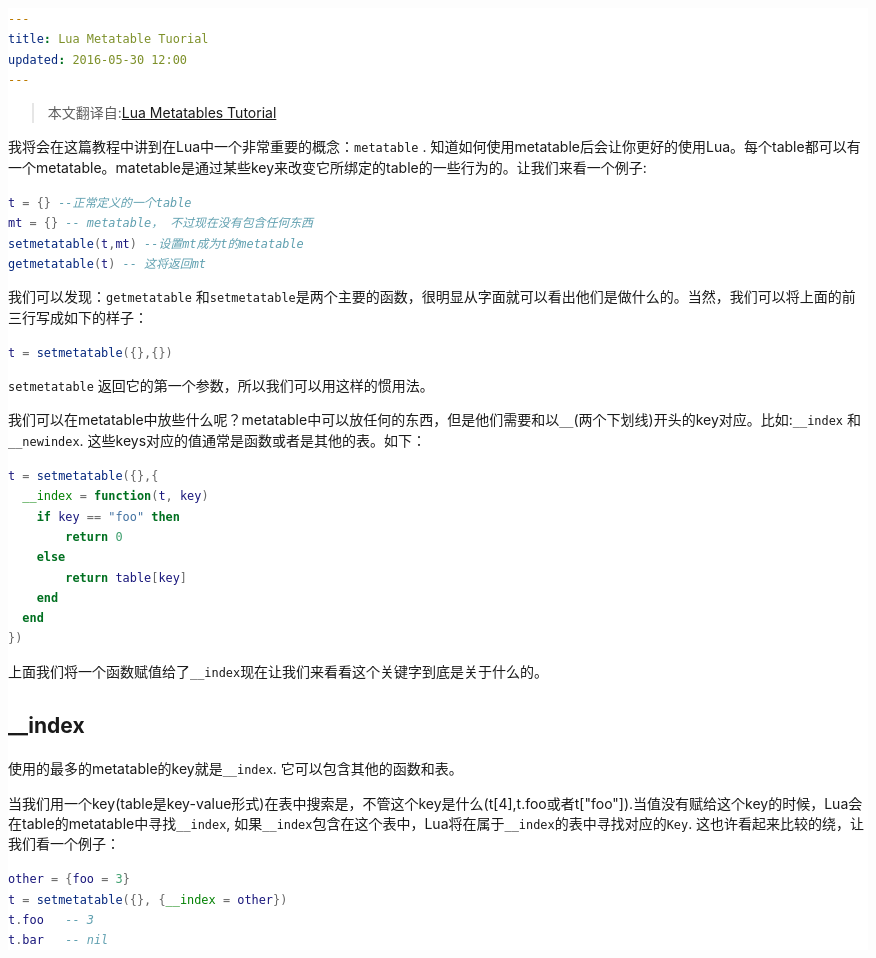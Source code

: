 ```yaml
---
title: Lua Metatable Tuorial
updated: 2016-05-30 12:00
---
```


> 本文翻译自:[Lua Metatables Tutorial](http://nova-fusion.com/2011/06/30/lua-metatables-tutorial/)

我将会在这篇教程中讲到在Lua中一个非常重要的概念：`metatable` . 知道如何使用metatable后会让你更好的使用Lua。每个table都可以有一个metatable。matetable是通过某些key来改变它所绑定的table的一些行为的。让我们来看一个例子:

```lua
t = {} --正常定义的一个table
mt = {} -- metatable， 不过现在没有包含任何东西
setmetatable(t,mt) --设置mt成为t的metatable
getmetatable(t) -- 这将返回mt
```

我们可以发现：`getmetatable` 和`setmetatable`是两个主要的函数，很明显从字面就可以看出他们是做什么的。当然，我们可以将上面的前三行写成如下的样子：

```lua
t = setmetatable({},{})
```

`setmetatable` 返回它的第一个参数，所以我们可以用这样的惯用法。

我们可以在metatable中放些什么呢？metatable中可以放任何的东西，但是他们需要和以`__`(两个下划线)开头的key对应。比如:`__index` 和`__newindex`. 这些keys对应的值通常是函数或者是其他的表。如下：

```lua
t = setmetatable({},{
  __index = function(t, key)
  	if key == "foo" then
  		return 0
  	else
  		return table[key]
  	end
  end
})
```

上面我们将一个函数赋值给了`__index`现在让我们来看看这个关键字到底是关于什么的。

## __index

使用的最多的metatable的key就是`__index`. 它可以包含其他的函数和表。

当我们用一个key(table是key-value形式)在表中搜索是，不管这个key是什么(t[4],t.foo或者t["foo"]).当值没有赋给这个key的时候，Lua会在table的metatable中寻找`__index`, 如果`__index`包含在这个表中，Lua将在属于`__index`的表中寻找对应的`Key`. 这也许看起来比较的绕，让我们看一个例子：

```lua
other = {foo = 3}
t = setmetatable({}, {__index = other})
t.foo   -- 3
t.bar   -- nil
```
